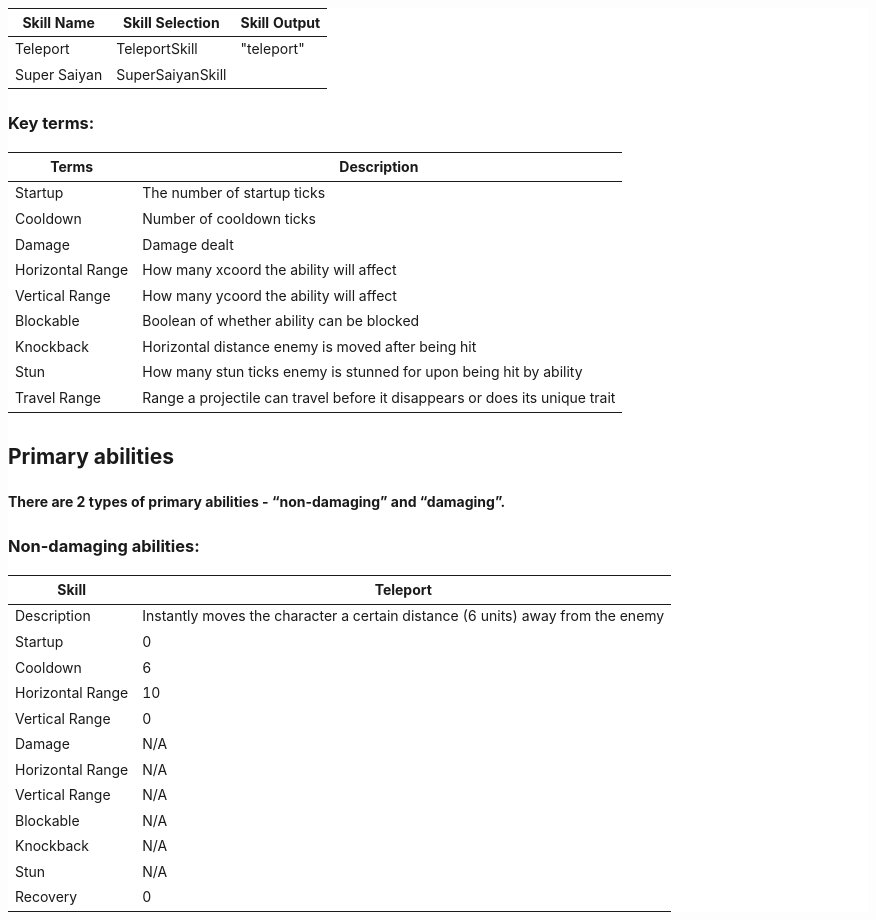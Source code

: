 
| Skill Name | Skill Selection | Skill Output |
|--|--|--|
|Teleport| TeleportSkill | "teleport" |
|Super Saiyan | SuperSaiyanSkill | 

### Key terms:
| Terms           | Description                |
|-----------------|----------------------------|
|Startup 	  |The number of startup ticks|
|Cooldown 	  |Number of cooldown ticks|
|Damage 	  |Damage dealt|
|Horizontal Range |How many xcoord the ability will affect|
|Vertical Range   |How many ycoord the ability will affect|
|Blockable 	  |Boolean of whether ability can be blocked|
|Knockback 	  |Horizontal distance enemy is moved after being hit|
|Stun 	  	  |How many stun ticks enemy is stunned for upon being hit by ability|
|Travel Range 	  |Range a projectile can travel before it disappears or does its unique trait|








## Primary abilities
#### There are 2 types of primary abilities - “non-damaging” and “damaging”.

### Non-damaging abilities:


|Skill         | Teleport |
|-------------------|-----------------------------------------------------------------------------------------------------------------------------------------------|
|Description       | Instantly moves the character a certain distance (6 units) away from the enemy|
|Startup | 0|														    
|Cooldown           | 6|
|Horizontal Range| 10|
|Vertical Range| 0|
|Damage| N/A|
|Horizontal Range| N/A|
|Vertical Range| N/A|
|Blockable| N/A|
|Knockback| N/A|
|Stun| N/A|
|Recovery| 0|
